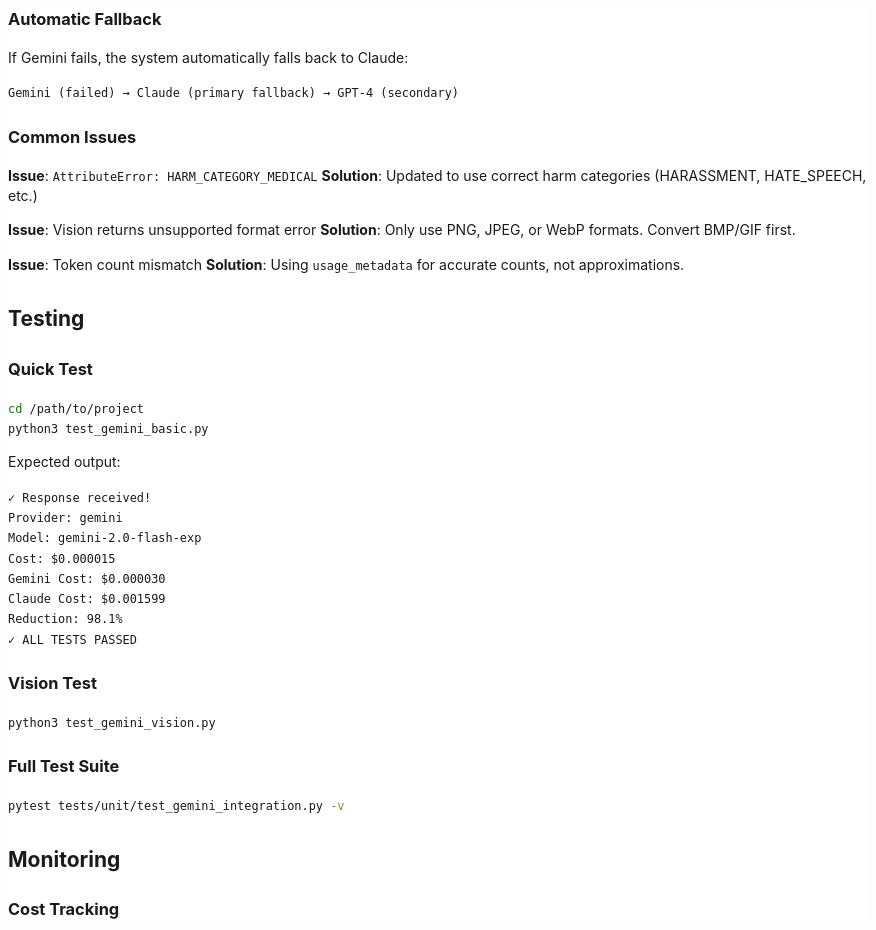 ### Automatic Fallback

If Gemini fails, the system automatically falls back to Claude:

```
Gemini (failed) → Claude (primary fallback) → GPT-4 (secondary)
```

### Common Issues

**Issue**: `AttributeError: HARM_CATEGORY_MEDICAL`
**Solution**: Updated to use correct harm categories (HARASSMENT, HATE_SPEECH, etc.)

**Issue**: Vision returns unsupported format error
**Solution**: Only use PNG, JPEG, or WebP formats. Convert BMP/GIF first.

**Issue**: Token count mismatch
**Solution**: Using `usage_metadata` for accurate counts, not approximations.

## Testing

### Quick Test

```bash
cd /path/to/project
python3 test_gemini_basic.py
```

Expected output:
```
✓ Response received!
Provider: gemini
Model: gemini-2.0-flash-exp
Cost: $0.000015
Gemini Cost: $0.000030
Claude Cost: $0.001599
Reduction: 98.1%
✓ ALL TESTS PASSED
```

### Vision Test

```bash
python3 test_gemini_vision.py
```

### Full Test Suite

```bash
pytest tests/unit/test_gemini_integration.py -v
```

## Monitoring

### Cost Tracking

